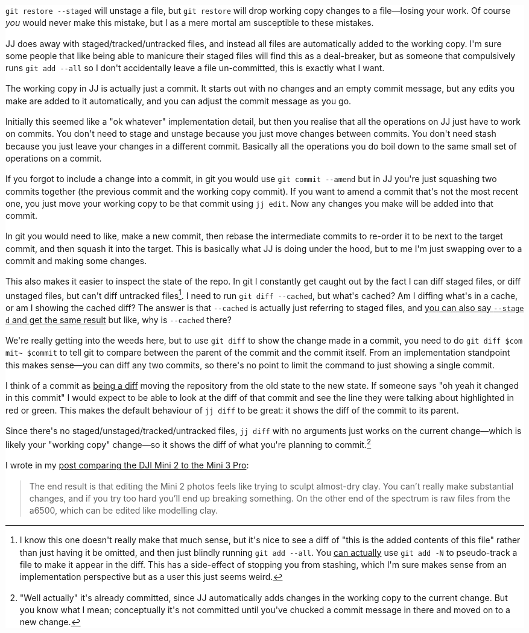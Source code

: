 `git restore --staged` will unstage a file, but `git restore` will drop working copy changes to a file—losing your work. Of course _you_ would never make this mistake, but I as a mere mortal am susceptible to these mistakes.

JJ does away with staged/tracked/untracked files, and instead all files are automatically added to the working copy. I'm sure some people that like being able to manicure their staged files will find this as a deal-breaker, but as someone that compulsively runs `git add --all` so I don't accidentally leave a file un-committed, this is exactly what I want.

The working copy in JJ is actually just a commit. It starts out with no changes and an empty commit message, but any edits you make are added to it automatically, and you can adjust the commit message as you go.

Initially this seemed like a "ok whatever" implementation detail, but then you realise that all the operations on JJ just have to work on commits. You don't need to stage and unstage because you just move changes between commits. You don't need stash because you just leave your changes in a different commit. Basically all the operations you do boil down to the same small set of operations on a commit.

If you forgot to include a change into a commit, in git you would use `git commit --amend` but in JJ you're just squashing two commits together (the previous commit and the working copy commit). If you want to amend a commit that's not the most recent one, you just move your working copy to be that commit using `jj edit`. Now any changes you make will be added into that commit.

In git you would need to like, make a new commit, then rebase the intermediate commits to re-order it to be next to the target commit, and then squash it into the target. This is basically what JJ is doing under the hood, but to me I'm just swapping over to a commit and making some changes.

This also makes it easier to inspect the state of the repo. In git I constantly get caught out by the fact I can diff staged files, or diff unstaged files, but can't diff untracked files[^maybe-i-can]. I need to run `git diff --cached`, but what's cached? Am I diffing what's in a cache, or am I showing the cached diff? The answer is that `--cached` is actually just referring to staged files, and [you can also say `--staged` and get the same result](https://git-scm.com/docs/git-diff) but like, why is `--cached` there?

[^maybe-i-can]: I know this one doesn't really make that much sense, but it's nice to see a diff of "this is the added contents of this file" rather than just having it be omitted, and then just blindly running `git add --all`. You [can actually](https://stackoverflow.com/questions/855767/) use `git add -N` to pseudo-track a file to make it appear in the diff. This has a side-effect of stopping you from stashing, which I'm sure makes sense from an implementation perspective but as a user this just seems weird.

We're really getting into the weeds here, but to use `git diff` to show the change made in a commit, you need to do `git diff $commit~ $commit` to tell git to compare between the parent of the commit and the commit itself. From an implementation standpoint this makes sense—you can diff any two commits, so there's no point to limit the command to just showing a single commit.

I think of a commit as [being a diff](https://jvns.ca/blog/2024/01/05/do-we-think-of-git-commits-as-diffs--snapshots--or-histories/) moving the repository from the old state to the new state. If someone says "oh yeah it changed in this commit" I would expect to be able to look at the diff of that commit and see the line they were talking about highlighted in red or green. This makes the default behaviour of `jj diff` to be great: it shows the diff of the commit to its parent.

Since there's no staged/unstaged/tracked/untracked files, `jj diff` with no arguments just works on the current change—which is likely your "working copy" change—so it shows the diff of what you're planning to commit.[^already-committed]

[^already-committed]: "Well actually" it's already committed, since JJ automatically adds changes in the working copy to the current change. But you know what I mean; conceptually it's not committed until you've chucked a commit message in there and moved on to a new change.

I wrote in my [post comparing the DJI Mini 2 to the Mini 3 Pro](/2023/06/11/dji-mini-3-pro/):

> The end result is that editing the Mini 2 photos feels like trying to sculpt almost-dry clay. You can’t really make substantial changes, and if you try too hard you’ll end up breaking something. On the other end of the spectrum is raw files from the a6500, which can be edited like modelling clay.


[jj]: https://github.com/jj-vcs/jj
[google-funded]: https://github.com/jj-vcs/jj?tab=readme-ov-file#mandatory-google-disclaimer
[^good-portion]: An actual true story from when I learnt C in university was that we had a practical exam where we had to write solutions to basic programming and algorithms problems in C. Instead of learning the various functions in libc and their caveats, I just doubled down on pointer arithmetic. You don't need `memcpy` when you can just write a one-line `while` loop that does it manually. I wouldn't necessarily recommend this as a serious approach to programming C, but it worked for this one exam.
[^or-whatever]: Or Ruby or Rust or Java or JavaScript or Haskell or Crystal or Kotlin or Go or OCaml or C# or erlang or
[^not-ux]: I'm probably butchering this by remembering vibes without context, but you get the idea.
[^break-everything]: You can totally reconfigure some things in JJ to allow you to mess up the history of a repo and then force-push that to origin, but you'd have to try **really** hard.
[immutable-commits]: https://jj-vcs.github.io/jj/v0.15.1/config/#set-of-immutable-commits
[^git-benefits]: This is super convenient, because I can still push to GitLab or GitHub or whatever, I can still use basically any tool that relies on a git repo, my history is still just normal git history so it can be inspected or analysed by any tool that works on git repos, and I can still work with anyone that is using plain-old git.
[^not-commit]: Oh yeah I think _technically_ they're changes or revisions, not commits.